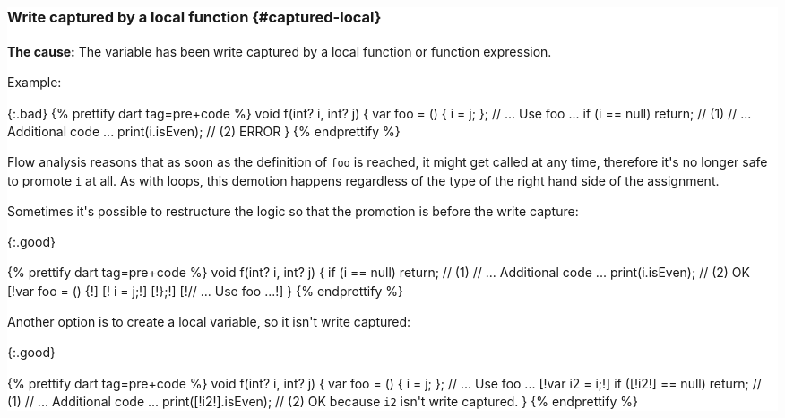 
### Write captured by a local function {#captured-local}

**The cause:**
The variable has been write captured by
a local function or function expression.

Example:

{:.bad}
{% prettify dart tag=pre+code %}
void f(int? i, int? j) {
  var foo = () {
    i = j;
  };
  // ... Use foo ... 
  if (i == null) return; // (1)
  // ... Additional code ...
  print(i.isEven);       // (2) ERROR
}
{% endprettify %}

Flow analysis reasons that as soon as the definition of `foo` is reached,
it might get called at any time,
therefore it's no longer safe to promote `i` at all.
As with loops, this demotion happens regardless of
the type of the right hand side of the assignment.

Sometimes it's possible to restructure the logic so that
the promotion is before the write capture:

{:.good}
<?code-excerpt "../null_safety_examples/non_promotion/lib/non_promotion.dart (local-write-capture-reorder)" replace="/(  )((var foo|  i = j|\}\;|\/\/ ... Use foo).*)/$1[!$2!]/g"?>
{% prettify dart tag=pre+code %}
void f(int? i, int? j) {
  if (i == null) return; // (1)
  // ... Additional code ...
  print(i.isEven); // (2) OK
  [!var foo = () {!]
  [!  i = j;!]
  [!};!]
  [!// ... Use foo ...!]
}
{% endprettify %}

Another option is to create a local variable, so it isn't write captured:

{:.good}
<?code-excerpt "../null_safety_examples/non_promotion/lib/non_promotion.dart (local-write-capture-copy)" replace="/var i2.*/[!$&!]/g;/(i2)( ==|\.)/[!$1!]$2/g"?>
{% prettify dart tag=pre+code %}
void f(int? i, int? j) {
  var foo = () {
    i = j;
  };
  // ... Use foo ...
  [!var i2 = i;!]
  if ([!i2!] == null) return; // (1)
  // ... Additional code ...
  print([!i2!].isEven); // (2) OK because `i2` isn't write captured.
}
{% endprettify %}


[issue #2940]: https://github.com/dart-lang/site-www/issues/2940
[ns-fields]: /null-safety/understanding-null-safety#working-with-nullable-fields
[Understanding null safety]: /null-safety/understanding-null-safety
[1536]: https://github.com/dart-lang/language/issues/1536